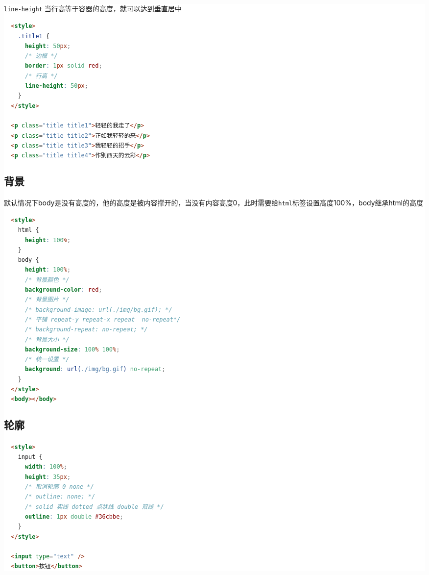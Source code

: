 `line-height` 当行高等于容器的高度，就可以达到垂直居中

```html light
  <style>
    .title1 {
      height: 50px;
      /* 边框 */
      border: 1px solid red;
      /* 行高 */
      line-height: 50px;
    }
  </style>

  <p class="title title1">轻轻的我走了</p>
  <p class="title title2">正如我轻轻的来</p>
  <p class="title title3">我轻轻的招手</p>
  <p class="title title4">作别西天的云彩</p>
```

## 背景

默认情况下body是没有高度的，他的高度是被内容撑开的，当没有内容高度0，此时需要给`html`标签设置高度100%，body继承html的高度

```html light
  <style>
    html {
      height: 100%;
    }
    body {
      height: 100%;
      /* 背景颜色 */
      background-color: red;
      /* 背景图片 */
      /* background-image: url(./img/bg.gif); */
      /* 平铺 repeat-y repeat-x repeat  no-repeat*/
      /* background-repeat: no-repeat; */
      /* 背景大小 */
      background-size: 100% 100%;
      /* 统一设置 */
      background: url(./img/bg.gif) no-repeat;
    }
  </style>
  <body></body>
```

## 轮廓

```html light
  <style>
    input {
      width: 100%;
      height: 35px;
      /* 取消轮廓 0 none */
      /* outline: none; */
      /* solid 实线 dotted 点状线 double 双线 */
      outline: 1px double #36cbbe;
    }
  </style>
  
  <input type="text" />
  <button>按钮</button>
```
